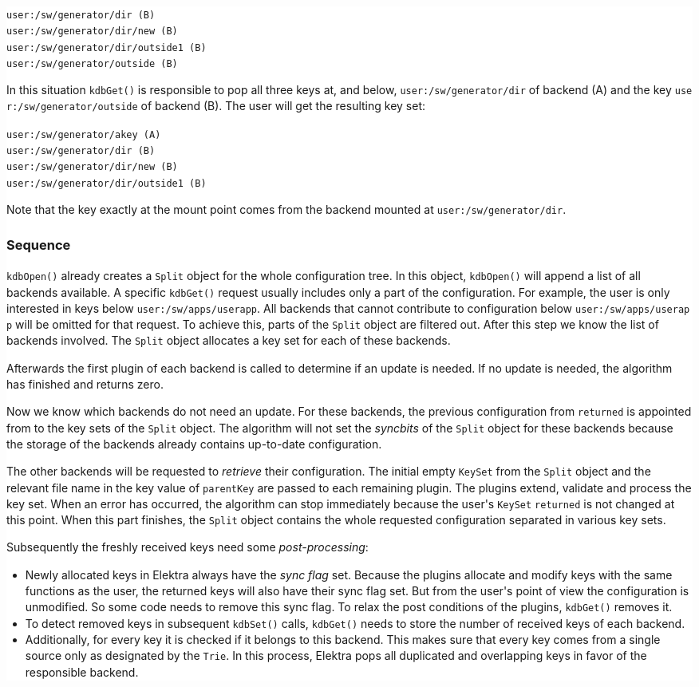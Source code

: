 ```
user:/sw/generator/dir (B)
user:/sw/generator/dir/new (B)
user:/sw/generator/dir/outside1 (B)
user:/sw/generator/outside (B)
```

In this situation `kdbGet()` is responsible to pop all three keys at,
and below, `user:/sw/generator/dir` of backend (A) and the key
`user:/sw/generator/outside` of backend (B). The user will get the
resulting key set:

```
user:/sw/generator/akey (A)
user:/sw/generator/dir (B)
user:/sw/generator/dir/new (B)
user:/sw/generator/dir/outside1 (B)
```

Note that the key exactly at the mount point comes from the backend mounted
at `user:/sw/generator/dir`.

### Sequence

`kdbOpen()` already creates a `Split` object for the whole configuration
tree. In this object, `kdbOpen()` will append a list of all backends
available. A specific `kdbGet()` request usually includes only a part
of the configuration. For example, the user is only interested in
keys below `user:/sw/apps/userapp`. All backends that cannot
contribute to configuration below `user:/sw/apps/userapp` will be
omitted for that request. To achieve this, parts of the `Split` object
are filtered out. After this step we know the list of backends involved.
The `Split` object allocates a key set for each of these backends.

Afterwards the first plugin of each backend is called to determine if
an update is needed. If no update is needed, the algorithm has finished
and returns zero.

Now we know which backends do not need an update. For these backends, the
previous configuration from `returned` is appointed from to the key sets
of the `Split` object. The algorithm will not set the _syncbits_
of the `Split` object for these backends because the storage of the
backends already contains up-to-date configuration.

The other backends will be requested to _retrieve_ their
configuration. The initial empty `KeySet` from the `Split` object and
the relevant file name in the key value of `parentKey` are passed to each
remaining plugin. The plugins extend, validate and process the key set.
When an error has occurred, the algorithm can stop immediately because the
user's `KeySet` `returned` is not changed at this point. When this part
finishes, the `Split` object contains the whole requested configuration
separated in various key sets.

Subsequently the freshly received keys need some _post-processing_:

- Newly allocated keys in Elektra always have the _sync flag_ set.
  Because the plugins allocate and modify keys with the same
  functions as the user, the returned keys will also have their sync flag
  set. But from the user's point of view the configuration is unmodified.
  So some code needs to remove this sync flag. To relax the post conditions
  of the plugins, `kdbGet()` removes it.
- To detect removed keys in subsequent `kdbSet()` calls, `kdbGet()`
  needs to store the number of received keys of each backend.
- Additionally, for every key it is checked if it belongs to this
  backend. This makes sure that every key comes from a single source
  only as designated by the `Trie`. In this process, Elektra pops all
  duplicated and overlapping keys in favor of the responsible backend.
